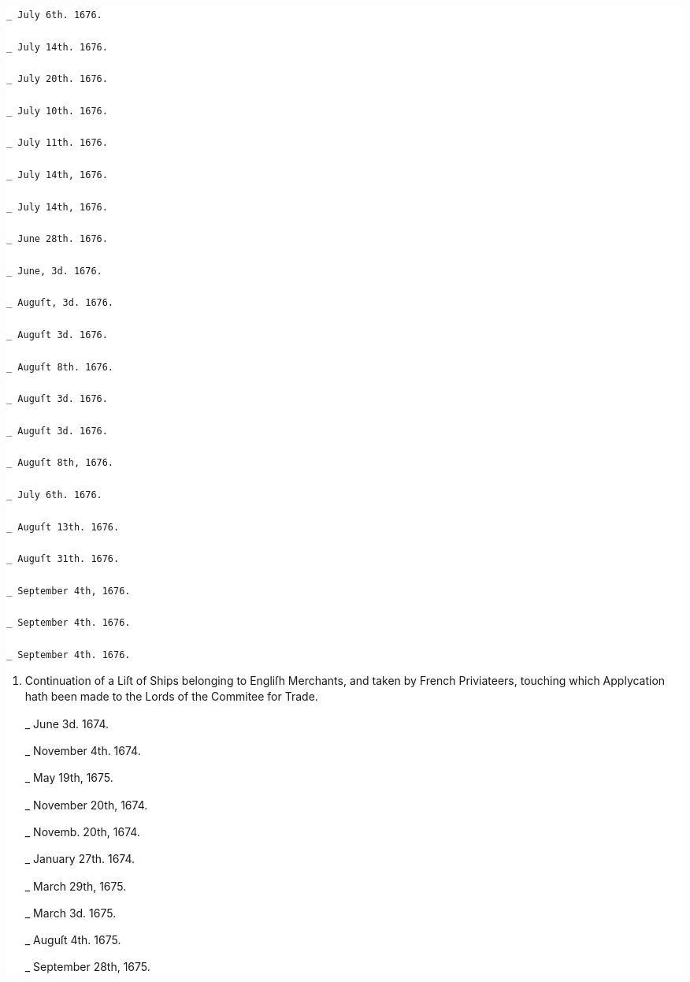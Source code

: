     _ July 6th. 1676.

    _ July 14th. 1676.

    _ July 20th. 1676.

    _ July 10th. 1676.

    _ July 11th. 1676.

    _ July 14th, 1676.

    _ July 14th, 1676.

    _ June 28th. 1676.

    _ June, 3d. 1676.

    _ Auguſt, 3d. 1676.

    _ Auguſt 3d. 1676.

    _ Auguſt 8th. 1676.

    _ Auguſt 3d. 1676.

    _ Auguſt 3d. 1676.

    _ Auguſt 8th, 1676.

    _ July 6th. 1676.

    _ Auguſt 13th. 1676.

    _ Auguſt 31th. 1676.

    _ September 4th, 1676.

    _ September 4th. 1676.

    _ September 4th. 1676.

1. Continuation of a Liſt of Ships belonging to Engliſh Merchants, and taken by French Priviateers, touching which Applycation hath been made to the Lords of the Commitee for Trade.

    _ June 3d. 1674.

    _ November 4th. 1674.

    _ May 19th, 1675.

    _ November 20th, 1674.

    _ Novemb. 20th, 1674.

    _ January 27th. 1674.

    _ March 29th, 1675.

    _ March 3d. 1675.

    _ Auguſt 4th. 1675.

    _ September 28th, 1675.
